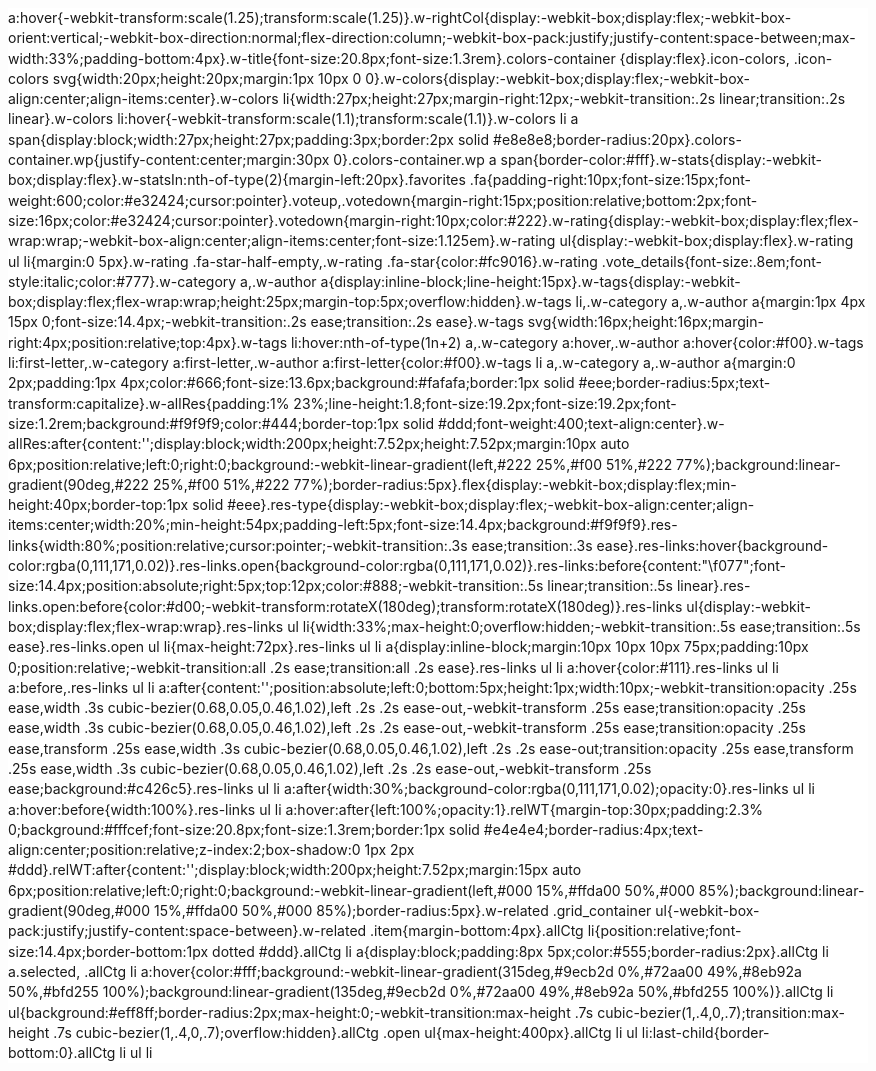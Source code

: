 a:hover{-webkit-transform:scale(1.25);transform:scale(1.25)}.w-rightCol{display:-webkit-box;display:flex;-webkit-box-orient:vertical;-webkit-box-direction:normal;flex-direction:column;-webkit-box-pack:justify;justify-content:space-between;max-width:33%;padding-bottom:4px}.w-title{font-size:20.8px;font-size:1.3rem}.colors-container {display:flex}.icon-colors, .icon-colors svg{width:20px;height:20px;margin:1px 10px 0 0}.w-colors{display:-webkit-box;display:flex;-webkit-box-align:center;align-items:center}.w-colors li{width:27px;height:27px;margin-right:12px;-webkit-transition:.2s linear;transition:.2s linear}.w-colors li:hover{-webkit-transform:scale(1.1);transform:scale(1.1)}.w-colors li a span{display:block;width:27px;height:27px;padding:3px;border:2px solid #e8e8e8;border-radius:20px}.colors-container.wp{justify-content:center;margin:30px 0}.colors-container.wp a span{border-color:#fff}.w-stats{display:-webkit-box;display:flex}.w-statsIn:nth-of-type(2){margin-left:20px}.favorites .fa{padding-right:10px;font-size:15px;font-weight:600;color:#e32424;cursor:pointer}.voteup,.votedown{margin-right:15px;position:relative;bottom:2px;font-size:16px;color:#e32424;cursor:pointer}.votedown{margin-right:10px;color:#222}.w-rating{display:-webkit-box;display:flex;flex-wrap:wrap;-webkit-box-align:center;align-items:center;font-size:1.125em}.w-rating ul{display:-webkit-box;display:flex}.w-rating ul li{margin:0 5px}.w-rating .fa-star-half-empty,.w-rating .fa-star{color:#fc9016}.w-rating .vote_details{font-size:.8em;font-style:italic;color:#777}.w-category a,.w-author a{display:inline-block;line-height:15px}.w-tags{display:-webkit-box;display:flex;flex-wrap:wrap;height:25px;margin-top:5px;overflow:hidden}.w-tags li,.w-category a,.w-author a{margin:1px 4px 15px 0;font-size:14.4px;-webkit-transition:.2s ease;transition:.2s ease}.w-tags svg{width:16px;height:16px;margin-right:4px;position:relative;top:4px}.w-tags li:hover:nth-of-type(1n+2) a,.w-category a:hover,.w-author a:hover{color:#f00}.w-tags li:first-letter,.w-category a:first-letter,.w-author a:first-letter{color:#f00}.w-tags li a,.w-category a,.w-author a{margin:0 2px;padding:1px 4px;color:#666;font-size:13.6px;background:#fafafa;border:1px solid #eee;border-radius:5px;text-transform:capitalize}.w-allRes{padding:1% 23%;line-height:1.8;font-size:19.2px;font-size:19.2px;font-size:1.2rem;background:#f9f9f9;color:#444;border-top:1px solid #ddd;font-weight:400;text-align:center}.w-allRes:after{content:'';display:block;width:200px;height:7.52px;height:7.52px;margin:10px auto 6px;position:relative;left:0;right:0;background:-webkit-linear-gradient(left,#222 25%,#f00 51%,#222 77%);background:linear-gradient(90deg,#222 25%,#f00 51%,#222 77%);border-radius:5px}.flex{display:-webkit-box;display:flex;min-height:40px;border-top:1px solid #eee}.res-type{display:-webkit-box;display:flex;-webkit-box-align:center;align-items:center;width:20%;min-height:54px;padding-left:5px;font-size:14.4px;background:#f9f9f9}.res-links{width:80%;position:relative;cursor:pointer;-webkit-transition:.3s ease;transition:.3s ease}.res-links:hover{background-color:rgba(0,111,171,0.02)}.res-links.open{background-color:rgba(0,111,171,0.02)}.res-links:before{content:"\f077";font-size:14.4px;position:absolute;right:5px;top:12px;color:#888;-webkit-transition:.5s linear;transition:.5s linear}.res-links.open:before{color:#d00;-webkit-transform:rotateX(180deg);transform:rotateX(180deg)}.res-links ul{display:-webkit-box;display:flex;flex-wrap:wrap}.res-links ul li{width:33%;max-height:0;overflow:hidden;-webkit-transition:.5s ease;transition:.5s ease}.res-links.open ul li{max-height:72px}.res-links ul li a{display:inline-block;margin:10px 10px 10px 75px;padding:10px 0;position:relative;-webkit-transition:all .2s ease;transition:all .2s ease}.res-links ul li a:hover{color:#111}.res-links ul li a:before,.res-links ul li a:after{content:'';position:absolute;left:0;bottom:5px;height:1px;width:10px;-webkit-transition:opacity .25s ease,width .3s cubic-bezier(0.68,0.05,0.46,1.02),left .2s .2s ease-out,-webkit-transform .25s ease;transition:opacity .25s ease,width .3s cubic-bezier(0.68,0.05,0.46,1.02),left .2s .2s ease-out,-webkit-transform .25s ease;transition:opacity .25s ease,transform .25s ease,width .3s cubic-bezier(0.68,0.05,0.46,1.02),left .2s .2s ease-out;transition:opacity .25s ease,transform .25s ease,width .3s cubic-bezier(0.68,0.05,0.46,1.02),left .2s .2s ease-out,-webkit-transform .25s ease;background:#c426c5}.res-links ul li a:after{width:30%;background-color:rgba(0,111,171,0.02);opacity:0}.res-links ul li a:hover:before{width:100%}.res-links ul li a:hover:after{left:100%;opacity:1}.relWT{margin-top:30px;padding:2.3% 0;background:#fffcef;font-size:20.8px;font-size:1.3rem;border:1px solid #e4e4e4;border-radius:4px;text-align:center;position:relative;z-index:2;box-shadow:0 1px 2px #ddd}.relWT:after{content:'';display:block;width:200px;height:7.52px;margin:15px auto 6px;position:relative;left:0;right:0;background:-webkit-linear-gradient(left,#000 15%,#ffda00 50%,#000 85%);background:linear-gradient(90deg,#000 15%,#ffda00 50%,#000 85%);border-radius:5px}.w-related .grid_container ul{-webkit-box-pack:justify;justify-content:space-between}.w-related .item{margin-bottom:4px}.allCtg li{position:relative;font-size:14.4px;border-bottom:1px dotted #ddd}.allCtg li a{display:block;padding:8px 5px;color:#555;border-radius:2px}.allCtg li a.selected, .allCtg li a:hover{color:#fff;background:-webkit-linear-gradient(315deg,#9ecb2d 0%,#72aa00 49%,#8eb92a 50%,#bfd255 100%);background:linear-gradient(135deg,#9ecb2d 0%,#72aa00 49%,#8eb92a 50%,#bfd255 100%)}.allCtg li ul{background:#eff8ff;border-radius:2px;max-height:0;-webkit-transition:max-height .7s cubic-bezier(1,.4,0,.7);transition:max-height .7s cubic-bezier(1,.4,0,.7);overflow:hidden}.allCtg .open ul{max-height:400px}.allCtg li ul li:last-child{border-bottom:0}.allCtg li ul li